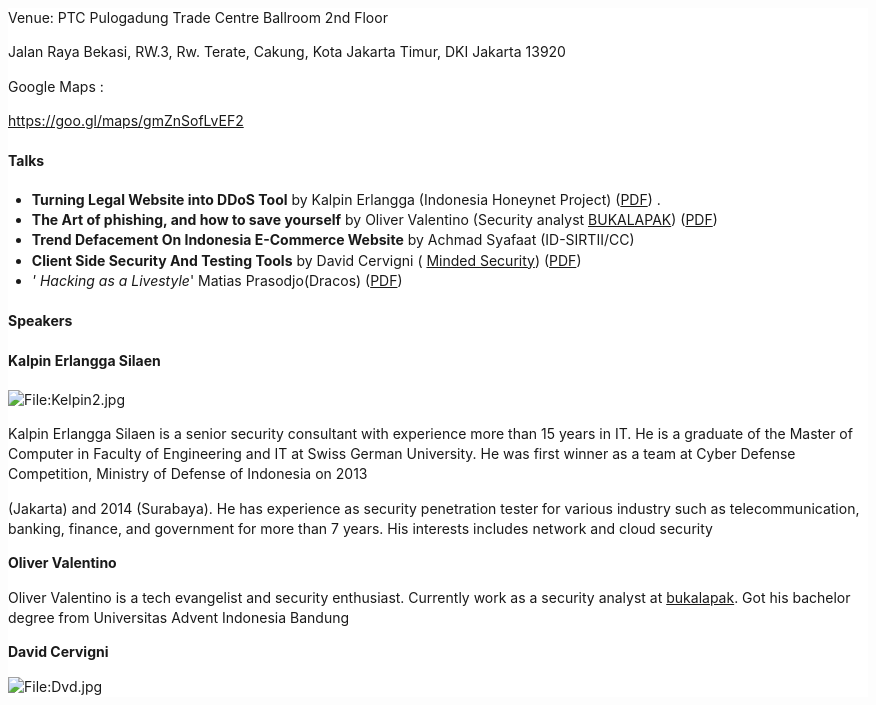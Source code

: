 Venue: PTC Pulogadung Trade Centre Ballroom 2nd Floor

Jalan Raya Bekasi, RW.3, Rw. Terate, Cakung, Kota Jakarta Timur, DKI
Jakarta 13920

Google Maps :

<https://goo.gl/maps/gmZnSofLvEF2>

#### Talks

  - **Turning Legal Website into DDoS Tool**
    by Kalpin Erlangga (Indonesia Honeynet Project)
    ([PDF](Media:IHP-OWASP-Kalpin-Presentation_-_Template-OWASP-Final.pdf "wikilink"))
    .
  - **The Art of phishing, and how to save yourself**
    by Oliver Valentino (Security analyst
    [BUKALAPAK](http://www.bukalapak.com))
    ([PDF](Media:OWASP_presentation_-Oliver_Valentino_-.pdf "wikilink"))
  - **Trend Defacement On Indonesia E-Commerce Website**
    by Achmad Syafaat (ID-SIRTII/CC)
  - **Client Side Security And Testing Tools**
    by David Cervigni ( [Minded
    Security](https://mindedsecurity.com/index.php/about-us/company))
    ([PDF](Media:OWASP_presentation_jkt2017.pdf "wikilink"))
  - *' Hacking as a Livestyle*'
    Matias Prasodjo(Dracos)
    ([PDF](Media:Hacking_Live_Style_-_OWASP_Jakarta.pdf "wikilink"))

#### Speakers

#### **Kalpin Erlangga Silaen**

![<File:Kelpin2.jpg>](Kelpin2.jpg "File:Kelpin2.jpg")

Kalpin Erlangga Silaen is a senior security consultant with experience
more than 15 years in IT. He is a graduate of the Master of Computer in
Faculty of Engineering and IT at Swiss German University. He was first
winner as a team at Cyber Defense Competition, Ministry of Defense of
Indonesia on 2013

(Jakarta) and 2014 (Surabaya). He has experience as security penetration
tester for various industry such as telecommunication, banking, finance,
and government for more than 7 years. His interests includes network and
cloud security

**Oliver Valentino**

Oliver Valentino is a tech evangelist and security enthusiast. Currently
work as a security analyst at [bukalapak](http://www.bukalapak.com). Got
his bachelor degree from Universitas Advent Indonesia Bandung

**David Cervigni**

![<File:Dvd.jpg>](Dvd.jpg "File:Dvd.jpg")
